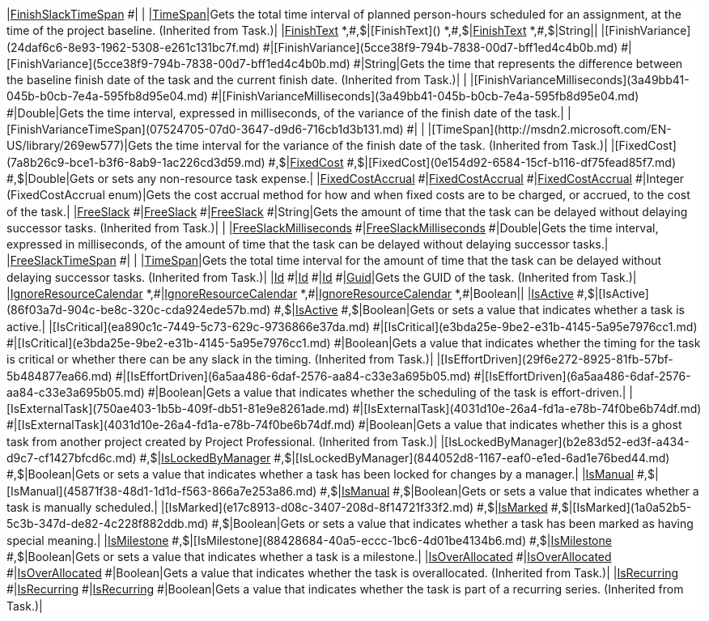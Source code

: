 |[FinishSlackTimeSpan](8ce53c1d-7c8f-7e74-fe28-beb0ed80305d.md) #| | |[TimeSpan](http://msdn2.microsoft.com/EN-US/library/269ew577)|Gets the total time interval of planned person-hours scheduled for an assignment, at the time of the project baseline. (Inherited from Task.)|
|[FinishText]() *,#,$|[FinishText]() *,#,$|[FinishText]() *,#,$|String||
|[FinishVariance](24daf6c6-8e93-1962-5308-e261c131bc7f.md) #|[FinishVariance](5cce38f9-794b-7838-00d7-bff1ed4c4b0b.md) #|[FinishVariance](5cce38f9-794b-7838-00d7-bff1ed4c4b0b.md) #|String|Gets the time that represents the difference between the baseline finish date of the task and the current finish date. (Inherited from Task.)|
| |[FinishVarianceMilliseconds](3a49bb41-045b-b0cb-7e4a-595fb8d95e04.md) #|[FinishVarianceMilliseconds](3a49bb41-045b-b0cb-7e4a-595fb8d95e04.md) #|Double|Gets the time interval, expressed in milliseconds, of the variance of the finish date of the task.|
|[FinishVarianceTimeSpan](07524705-07d0-3647-d9d6-716cb1d3b131.md) #| | |[TimeSpan](http://msdn2.microsoft.com/EN-US/library/269ew577)|Gets the time interval for the variance of the finish date of the task. (Inherited from Task.)|
|[FixedCost](7a8b26c9-bce1-b3f6-8ab9-1ac226cd3d59.md) #,$|[FixedCost](0e154d92-6584-15cf-b116-df75fead85f7.md) #,$|[FixedCost](0e154d92-6584-15cf-b116-df75fead85f7.md) #,$|Double|Gets or sets any non-resource task expense.|
|[FixedCostAccrual](99539329-317f-f85c-9017-76e453ad516c.md) #|[FixedCostAccrual](04b348de-db98-7f61-45e5-bbd4d6297536.md) #|[FixedCostAccrual](04b348de-db98-7f61-45e5-bbd4d6297536.md) #|Integer (FixedCostAccrual enum)|Gets the cost accrual method for how and when fixed costs are to be charged, or accrued, to the cost of the task.|
|[FreeSlack](c1b56de3-194d-98a5-08c0-84a93db0709e.md) #|[FreeSlack](1ef33a4b-bfeb-4739-df77-dbbff8f9e9e7.md) #|[FreeSlack](1ef33a4b-bfeb-4739-df77-dbbff8f9e9e7.md) #|String|Gets the amount of time that the task can be delayed without delaying successor tasks. (Inherited from Task.)|
| |[FreeSlackMilliseconds](8acca175-0e1b-27c6-a2dd-20278fa6284a.md) #|[FreeSlackMilliseconds](8acca175-0e1b-27c6-a2dd-20278fa6284a.md) #|Double|Gets the time interval, expressed in milliseconds, of the amount of time that the task can be delayed without delaying successor tasks.|
|[FreeSlackTimeSpan](3832f813-6e31-6c46-130c-409bbd51d160.md) #| | |[TimeSpan](http://msdn2.microsoft.com/EN-US/library/269ew577)|Gets the total time interval for the amount of time that the task can be delayed without delaying successor tasks. (Inherited from Task.)|
|[Id](bb848e92-ecae-6280-ecf0-a27bc30cf29c.md) #|[Id](7b159eb3-530d-c699-2249-e9b8d264346d.md) #|[Id](7b159eb3-530d-c699-2249-e9b8d264346d.md) #|[Guid](http://msdn2.microsoft.com/EN-US/library/cey1zx63)|Gets the GUID of the task. (Inherited from Task.)|
|[IgnoreResourceCalendar]() *,#|[IgnoreResourceCalendar]() *,#|[IgnoreResourceCalendar]() *,#|Boolean||
|[IsActive](e50db735-94dd-731c-b440-1a2d38924f0a.md) #,$|[IsActive](86f03a7d-904c-be8c-320c-cda924ede57b.md) #,$|[IsActive](86f03a7d-904c-be8c-320c-cda924ede57b.md) #,$|Boolean|Gets or sets a value that indicates whether a task is active.|
|[IsCritical](ea890c1c-7449-5c73-629c-9736866e37da.md) #|[IsCritical](e3bda25e-9be2-e31b-4145-5a95e7976cc1.md) #|[IsCritical](e3bda25e-9be2-e31b-4145-5a95e7976cc1.md) #|Boolean|Gets a value that indicates whether the timing for the task is critical or whether there can be any slack in the timing. (Inherited from Task.)|
|[IsEffortDriven](29f6e272-8925-81fb-57bf-5b484877ea66.md) #|[IsEffortDriven](6a5aa486-6daf-2576-aa84-c33e3a695b05.md) #|[IsEffortDriven](6a5aa486-6daf-2576-aa84-c33e3a695b05.md) #|Boolean|Gets a value that indicates whether the scheduling of the task is effort-driven.|
|[IsExternalTask](750ae403-1b5b-409f-db51-81e9e8261ade.md) #|[IsExternalTask](4031d10e-26a4-fd1a-e78b-74f0be6b74df.md) #|[IsExternalTask](4031d10e-26a4-fd1a-e78b-74f0be6b74df.md) #|Boolean|Gets a value that indicates whether this is a ghost task from another project created by Project Professional. (Inherited from Task.)|
|[IsLockedByManager](b2e83d52-ed3f-a434-d9c7-cf1427bfcd6c.md) #,$|[IsLockedByManager](844052d8-1167-eaf0-e1ed-6ad1e76bed44.md) #,$|[IsLockedByManager](844052d8-1167-eaf0-e1ed-6ad1e76bed44.md) #,$|Boolean|Gets or sets a value that indicates whether a task has been locked for changes by a manager.|
|[IsManual](d759c12d-0ef3-469f-b563-9c880eb8da88.md) #,$|[IsManual](45871f38-48d1-1d1d-f563-866a7e253a86.md) #,$|[IsManual](45871f38-48d1-1d1d-f563-866a7e253a86.md) #,$|Boolean|Gets or sets a value that indicates whether a task is manually scheduled.|
|[IsMarked](e17c8913-d08c-3407-208d-8f14721f33f2.md) #,$|[IsMarked](1a0a52b5-5c3b-347d-de82-4c228f882ddb.md) #,$|[IsMarked](1a0a52b5-5c3b-347d-de82-4c228f882ddb.md) #,$|Boolean|Gets or sets a value that indicates whether a task has been marked as having special meaning.|
|[IsMilestone](6fa9e18e-7a5d-5672-c7e3-b1e336aaa56b.md) #,$|[IsMilestone](88428684-40a5-eccc-1bc6-4d01be4134b6.md) #,$|[IsMilestone](88428684-40a5-eccc-1bc6-4d01be4134b6.md) #,$|Boolean|Gets or sets a value that indicates whether a task is a milestone.|
|[IsOverAllocated](baba44ad-2cb9-efb7-1f37-53fe4e981b6c.md) #|[IsOverAllocated](d1918852-9d38-19f2-aea0-ec33bb9e508f.md) #|[IsOverAllocated](d1918852-9d38-19f2-aea0-ec33bb9e508f.md) #|Boolean|Gets a value that indicates whether the task is overallocated. (Inherited from Task.)|
|[IsRecurring](b43819a4-adb5-e6f0-341b-1dcceaa5d751.md) #|[IsRecurring](e86b0d28-ec49-c321-737d-5cc9fa799a14.md) #|[IsRecurring](e86b0d28-ec49-c321-737d-5cc9fa799a14.md) #|Boolean|Gets a value that indicates whether the task is part of a recurring series. (Inherited from Task.)|